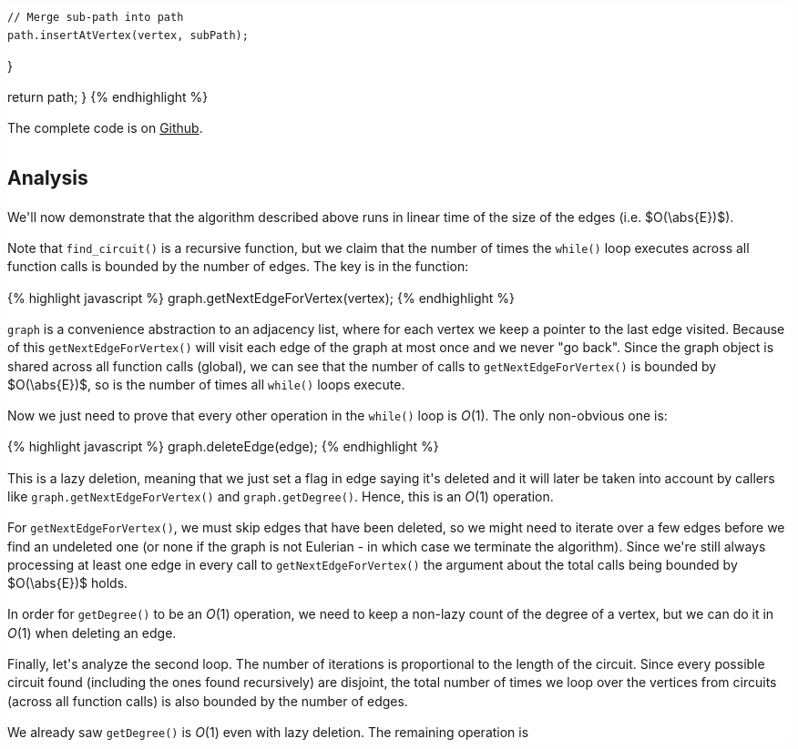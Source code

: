     // Merge sub-path into path
    path.insertAtVertex(vertex, subPath);
  }

  return path;
}
{% endhighlight %}

The complete code is on [Github](https://github.com/kunigami/blog-examples/tree/master/eulerian-circuits).

## Analysis

We'll now demonstrate that the algorithm described above runs in linear time of the size of the edges (i.e. $O(\abs{E})$).

Note that `find_circuit()` is a recursive function, but we claim that the number of times the `while()` loop executes across all function calls is bounded by the number of edges. The key is in the function:

{% highlight javascript %}
graph.getNextEdgeForVertex(vertex);
{% endhighlight %}

`graph` is a convenience abstraction to an adjacency list, where for each vertex we keep a pointer to the last edge visited. Because of this `getNextEdgeForVertex()` will visit each edge of the graph at most once and we never "go back". Since the graph object is shared across all function calls (global), we can see that the number of calls to `getNextEdgeForVertex()` is bounded by $O(\abs{E})$, so is the number of times all `while()` loops execute.

Now we just need to prove that every other operation in the `while()` loop is $O(1)$. The only non-obvious one is:

{% highlight javascript %}
graph.deleteEdge(edge);
{% endhighlight %}

This is a lazy deletion, meaning that we just set a flag in edge saying it's deleted and it will later be taken into account by callers like `graph.getNextEdgeForVertex()` and `graph.getDegree()`. Hence, this is an $O(1)$ operation.

For `getNextEdgeForVertex()`, we must skip edges that have been deleted, so we might need to iterate over a few edges before we find an undeleted one (or none if the graph is not Eulerian - in which case we terminate the algorithm). Since we're still always processing at least one edge in every call to `getNextEdgeForVertex()` the argument about the total calls being bounded by $O(\abs{E})$ holds.

In order for `getDegree()` to be an $O(1)$ operation, we need to keep a non-lazy count of the degree of a vertex, but we can do it in $O(1)$ when deleting an edge.

Finally, let's analyze the second loop. The number of iterations is proportional to the length of the circuit. Since every possible circuit found (including the ones found recursively) are disjoint, the total number of times we loop over the vertices from circuits (across all function calls) is also bounded by the number of edges.

We already saw `getDegree()` is $O(1)$ even with lazy deletion. The remaining operation is
